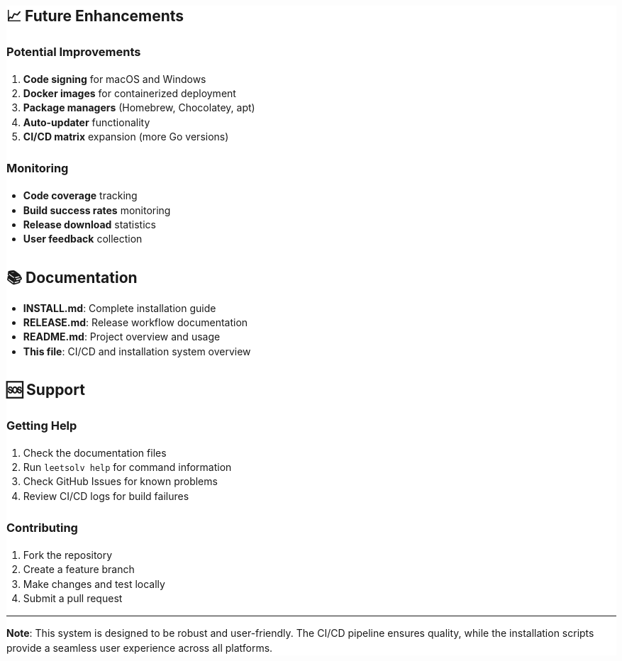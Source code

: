 ## 📈 Future Enhancements

### Potential Improvements
1. **Code signing** for macOS and Windows
2. **Docker images** for containerized deployment
3. **Package managers** (Homebrew, Chocolatey, apt)
4. **Auto-updater** functionality
5. **CI/CD matrix** expansion (more Go versions)

### Monitoring
- **Code coverage** tracking
- **Build success rates** monitoring
- **Release download** statistics
- **User feedback** collection

## 📚 Documentation

- **INSTALL.md**: Complete installation guide
- **RELEASE.md**: Release workflow documentation
- **README.md**: Project overview and usage
- **This file**: CI/CD and installation system overview

## 🆘 Support

### Getting Help
1. Check the documentation files
2. Run `leetsolv help` for command information
3. Check GitHub Issues for known problems
4. Review CI/CD logs for build failures

### Contributing
1. Fork the repository
2. Create a feature branch
3. Make changes and test locally
4. Submit a pull request

---

**Note**: This system is designed to be robust and user-friendly. The CI/CD pipeline ensures quality, while the installation scripts provide a seamless user experience across all platforms.
